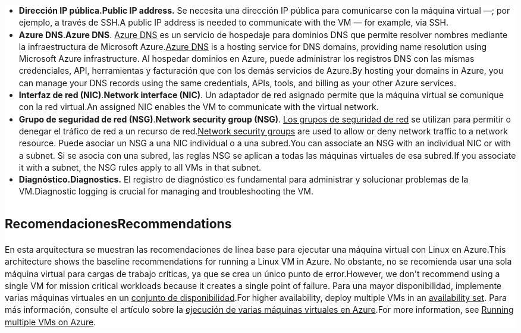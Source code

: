 * <span data-ttu-id="f1eb3-134">**Dirección IP pública.**</span><span class="sxs-lookup"><span data-stu-id="f1eb3-134">**Public IP address.**</span></span> <span data-ttu-id="f1eb3-135">Se necesita una dirección IP pública para comunicarse con la máquina virtual &mdash;; por ejemplo, a través de SSH.</span><span class="sxs-lookup"><span data-stu-id="f1eb3-135">A public IP address is needed to communicate with the VM &mdash; for example, via SSH.</span></span>
* <span data-ttu-id="f1eb3-136">**Azure DNS**.</span><span class="sxs-lookup"><span data-stu-id="f1eb3-136">**Azure DNS**.</span></span> <span data-ttu-id="f1eb3-137">[Azure DNS][azure-dns] es un servicio de hospedaje para dominios DNS que permite resolver nombres mediante la infraestructura de Microsoft Azure.</span><span class="sxs-lookup"><span data-stu-id="f1eb3-137">[Azure DNS][azure-dns] is a hosting service for DNS domains, providing name resolution using Microsoft Azure infrastructure.</span></span> <span data-ttu-id="f1eb3-138">Al hospedar dominios en Azure, puede administrar los registros DNS con las mismas credenciales, API, herramientas y facturación que con los demás servicios de Azure.</span><span class="sxs-lookup"><span data-stu-id="f1eb3-138">By hosting your domains in Azure, you can manage your DNS records using the same credentials, APIs, tools, and billing as your other Azure services.</span></span>  
* <span data-ttu-id="f1eb3-139">**Interfaz de red (NIC)**.</span><span class="sxs-lookup"><span data-stu-id="f1eb3-139">**Network interface (NIC)**.</span></span> <span data-ttu-id="f1eb3-140">Un adaptador de red asignado permite que la máquina virtual se comunique con la red virtual.</span><span class="sxs-lookup"><span data-stu-id="f1eb3-140">An assigned NIC enables the VM to communicate with the virtual network.</span></span>
* <span data-ttu-id="f1eb3-141">**Grupo de seguridad de red (NSG)**.</span><span class="sxs-lookup"><span data-stu-id="f1eb3-141">**Network security group (NSG)**.</span></span> <span data-ttu-id="f1eb3-142">[Los grupos de seguridad de red][nsg] se utilizan para permitir o denegar el tráfico de red a un recurso de red.</span><span class="sxs-lookup"><span data-stu-id="f1eb3-142">[Network security groups][nsg] are used to allow or deny network traffic to a network resource.</span></span> <span data-ttu-id="f1eb3-143">Puede asociar un NSG a una NIC individual o a una subred.</span><span class="sxs-lookup"><span data-stu-id="f1eb3-143">You can associate an NSG with an individual NIC or with a subnet.</span></span> <span data-ttu-id="f1eb3-144">Si se asocia con una subred, las reglas NSG se aplican a todas las máquinas virtuales de esa subred.</span><span class="sxs-lookup"><span data-stu-id="f1eb3-144">If you associate it with a subnet, the NSG rules apply to all VMs in that subnet.</span></span>
* <span data-ttu-id="f1eb3-145">**Diagnóstico.**</span><span class="sxs-lookup"><span data-stu-id="f1eb3-145">**Diagnostics.**</span></span> <span data-ttu-id="f1eb3-146">El registro de diagnóstico es fundamental para administrar y solucionar problemas de la VM.</span><span class="sxs-lookup"><span data-stu-id="f1eb3-146">Diagnostic logging is crucial for managing and troubleshooting the VM.</span></span>

## <a name="recommendations"></a><span data-ttu-id="f1eb3-147">Recomendaciones</span><span class="sxs-lookup"><span data-stu-id="f1eb3-147">Recommendations</span></span>

<span data-ttu-id="f1eb3-148">En esta arquitectura se muestran las recomendaciones de línea base para ejecutar una máquina virtual con Linux en Azure.</span><span class="sxs-lookup"><span data-stu-id="f1eb3-148">This architecture shows the baseline recommendations for running a Linux VM in Azure.</span></span> <span data-ttu-id="f1eb3-149">No obstante, no se recomienda usar una sola máquina virtual para cargas de trabajo críticas, ya que se crea un único punto de error.</span><span class="sxs-lookup"><span data-stu-id="f1eb3-149">However, we don't recommend using a single VM for mission critical workloads because it creates a single point of failure.</span></span> <span data-ttu-id="f1eb3-150">Para una mayor disponibilidad, implemente varias máquinas virtuales en un [conjunto de disponibilidad][availability-set].</span><span class="sxs-lookup"><span data-stu-id="f1eb3-150">For higher availability, deploy multiple VMs in an [availability set][availability-set].</span></span> <span data-ttu-id="f1eb3-151">Para más información, consulte el artículo sobre la [ejecución de varias máquinas virtuales en Azure][multi-vm].</span><span class="sxs-lookup"><span data-stu-id="f1eb3-151">For more information, see [Running multiple VMs on Azure][multi-vm].</span></span> 


[audit-logs]: https://azure.microsoft.com/blog/analyze-azure-audit-logs-in-powerbi-more/
[availability-set]: /azure/virtual-machines/virtual-machines-linux-manage-availability
[azbb]: https://github.com/mspnp/template-building-blocks/wiki/Install-Azure-Building-Blocks
[azbbv2]: https://github.com/mspnp/template-building-blocks
[azure-cli-2]: /cli/azure/install-azure-cli?view=azure-cli-latest
[azure-linux]: /azure/virtual-machines/virtual-machines-linux-azure-overview
[azure-storage]: /azure/storage/storage-introduction
[blob-snapshot]: /azure/storage/storage-blob-snapshots
[blob-storage]: /azure/storage/storage-introduction
[boot-diagnostics]: https://azure.microsoft.com/blog/boot-diagnostics-for-virtual-machines-v2/
[cname-record]: https://en.wikipedia.org/wiki/CNAME_record
[data-disk]: /azure/virtual-machines/virtual-machines-linux-about-disks-vhds
[disk-encryption]: /azure/security/azure-security-disk-encryption
[enable-monitoring]: /azure/monitoring-and-diagnostics/insights-how-to-use-diagnostics
[azure-dns]: /azure/dns/dns-overview
[fqdn]: /azure/virtual-machines/virtual-machines-linux-portal-create-fqdn
[git]: https://github.com/mspnp/reference-architectures/tree/master/virtual-machines/single-vm
[github-folder]: https://github.com/mspnp/reference-architectures/tree/master/virtual-machines/single-vm
[iostat]: https://en.wikipedia.org/wiki/Iostat
[manage-vm-availability]: /azure/virtual-machines/virtual-machines-linux-manage-availability
[multi-vm]: multi-vm.md
[naming-conventions]: /azure/architecture/best-practices/naming-conventions.md
[nsg]: /azure/virtual-network/virtual-networks-nsg
[nsg-default-rules]: /azure/virtual-network/virtual-networks-nsg#default-rules
[planned-maintenance]: /azure/virtual-machines/virtual-machines-linux-planned-maintenance
[premium-storage]: /azure/virtual-machines/linux/premium-storage
[premium-storage-supported]: /azure/virtual-machines/linux/premium-storage#supported-vms
[rbac]: /azure/active-directory/role-based-access-control-what-is
[rbac-roles]: /azure/active-directory/role-based-access-built-in-roles
[rbac-devtest]: /azure/active-directory/role-based-access-built-in-roles#devtest-labs-user
[rbac-network]: /azure/active-directory/role-based-access-built-in-roles#network-contributor
[reboot-logs]: https://azure.microsoft.com/blog/viewing-vm-reboot-logs/
[ref-arch-repo]: https://github.com/mspnp/reference-architectures
[resource-lock]: /azure/resource-group-lock-resources
[resource-manager-overview]: /azure/azure-resource-manager/resource-group-overview
[security-center]: /azure/security-center/security-center-intro
[security-center-get-started]: /azure/security-center/security-center-get-started
[select-vm-image]: /azure/virtual-machines/virtual-machines-linux-cli-ps-findimage
[services-by-region]: https://azure.microsoft.com/regions/#services
[ssh-linux]: /azure/virtual-machines/virtual-machines-linux-mac-create-ssh-keys
[static-ip]: /azure/virtual-network/virtual-networks-reserved-public-ip
[virtual-machine-sizes]: /azure/virtual-machines/virtual-machines-linux-sizes
[visio-download]: https://archcenter.azureedge.net/cdn/vm-reference-architectures.vsdx
[vm-disk-limits]: /azure/azure-subscription-service-limits#virtual-machine-disk-limits
[vm-resize]: /azure/virtual-machines/virtual-machines-linux-change-vm-size
[vm-size-tables]: /azure/virtual-machines/virtual-machines-linux-sizes
[vm-sla]: https://azure.microsoft.com/support/legal/sla/virtual-machines
[0]: ./images/single-vm-diagram.png "Arquitectura de una única máquina virtual Linux en Azure"